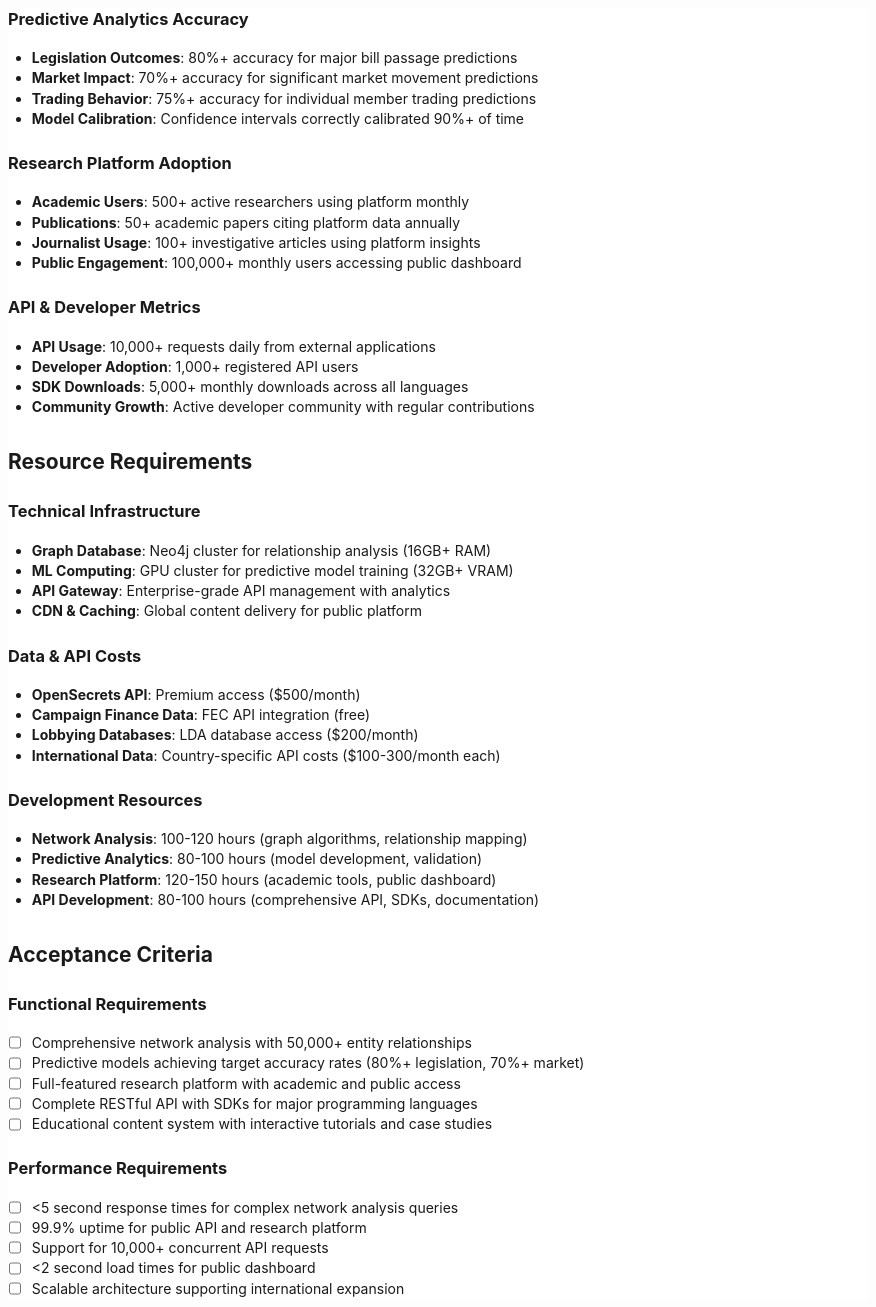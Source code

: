### Predictive Analytics Accuracy
- **Legislation Outcomes**: 80%+ accuracy for major bill passage predictions
- **Market Impact**: 70%+ accuracy for significant market movement predictions
- **Trading Behavior**: 75%+ accuracy for individual member trading predictions
- **Model Calibration**: Confidence intervals correctly calibrated 90%+ of time

### Research Platform Adoption
- **Academic Users**: 500+ active researchers using platform monthly
- **Publications**: 50+ academic papers citing platform data annually
- **Journalist Usage**: 100+ investigative articles using platform insights
- **Public Engagement**: 100,000+ monthly users accessing public dashboard

### API & Developer Metrics
- **API Usage**: 10,000+ requests daily from external applications
- **Developer Adoption**: 1,000+ registered API users
- **SDK Downloads**: 5,000+ monthly downloads across all languages
- **Community Growth**: Active developer community with regular contributions

## Resource Requirements

### Technical Infrastructure
- **Graph Database**: Neo4j cluster for relationship analysis (16GB+ RAM)
- **ML Computing**: GPU cluster for predictive model training (32GB+ VRAM)
- **API Gateway**: Enterprise-grade API management with analytics
- **CDN & Caching**: Global content delivery for public platform

### Data & API Costs
- **OpenSecrets API**: Premium access ($500/month)
- **Campaign Finance Data**: FEC API integration (free)
- **Lobbying Databases**: LDA database access ($200/month)
- **International Data**: Country-specific API costs ($100-300/month each)

### Development Resources
- **Network Analysis**: 100-120 hours (graph algorithms, relationship mapping)
- **Predictive Analytics**: 80-100 hours (model development, validation)
- **Research Platform**: 120-150 hours (academic tools, public dashboard)
- **API Development**: 80-100 hours (comprehensive API, SDKs, documentation)

## Acceptance Criteria

### Functional Requirements
- [ ] Comprehensive network analysis with 50,000+ entity relationships
- [ ] Predictive models achieving target accuracy rates (80%+ legislation, 70%+ market)
- [ ] Full-featured research platform with academic and public access
- [ ] Complete RESTful API with SDKs for major programming languages
- [ ] Educational content system with interactive tutorials and case studies

### Performance Requirements
- [ ] <5 second response times for complex network analysis queries
- [ ] 99.9% uptime for public API and research platform
- [ ] Support for 10,000+ concurrent API requests
- [ ] <2 second load times for public dashboard
- [ ] Scalable architecture supporting international expansion
